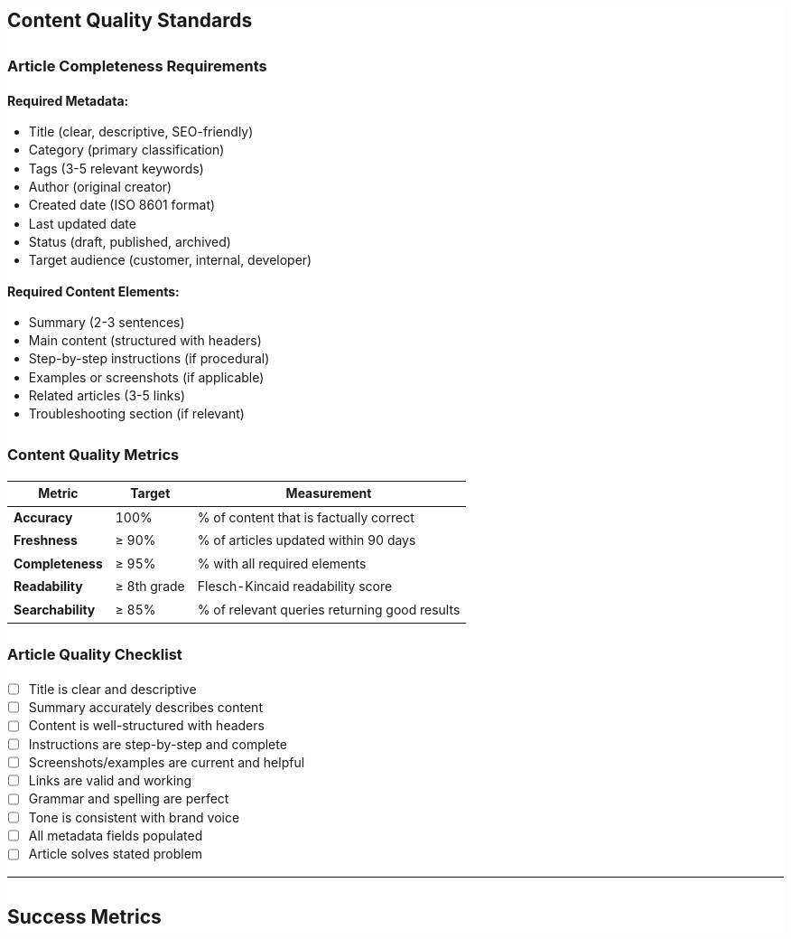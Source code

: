 
## Content Quality Standards

### Article Completeness Requirements

**Required Metadata:**
- Title (clear, descriptive, SEO-friendly)
- Category (primary classification)
- Tags (3-5 relevant keywords)
- Author (original creator)
- Created date (ISO 8601 format)
- Last updated date
- Status (draft, published, archived)
- Target audience (customer, internal, developer)

**Required Content Elements:**
- Summary (2-3 sentences)
- Main content (structured with headers)
- Step-by-step instructions (if procedural)
- Examples or screenshots (if applicable)
- Related articles (3-5 links)
- Troubleshooting section (if relevant)

### Content Quality Metrics

| Metric | Target | Measurement |
|--------|--------|-------------|
| **Accuracy** | 100% | % of content that is factually correct |
| **Freshness** | ≥ 90% | % of articles updated within 90 days |
| **Completeness** | ≥ 95% | % with all required elements |
| **Readability** | ≥ 8th grade | Flesch-Kincaid readability score |
| **Searchability** | ≥ 85% | % of relevant queries returning good results |

### Article Quality Checklist
- [ ] Title is clear and descriptive
- [ ] Summary accurately describes content
- [ ] Content is well-structured with headers
- [ ] Instructions are step-by-step and complete
- [ ] Screenshots/examples are current and helpful
- [ ] Links are valid and working
- [ ] Grammar and spelling are perfect
- [ ] Tone is consistent with brand voice
- [ ] All metadata fields populated
- [ ] Article solves stated problem

---

## Success Metrics
